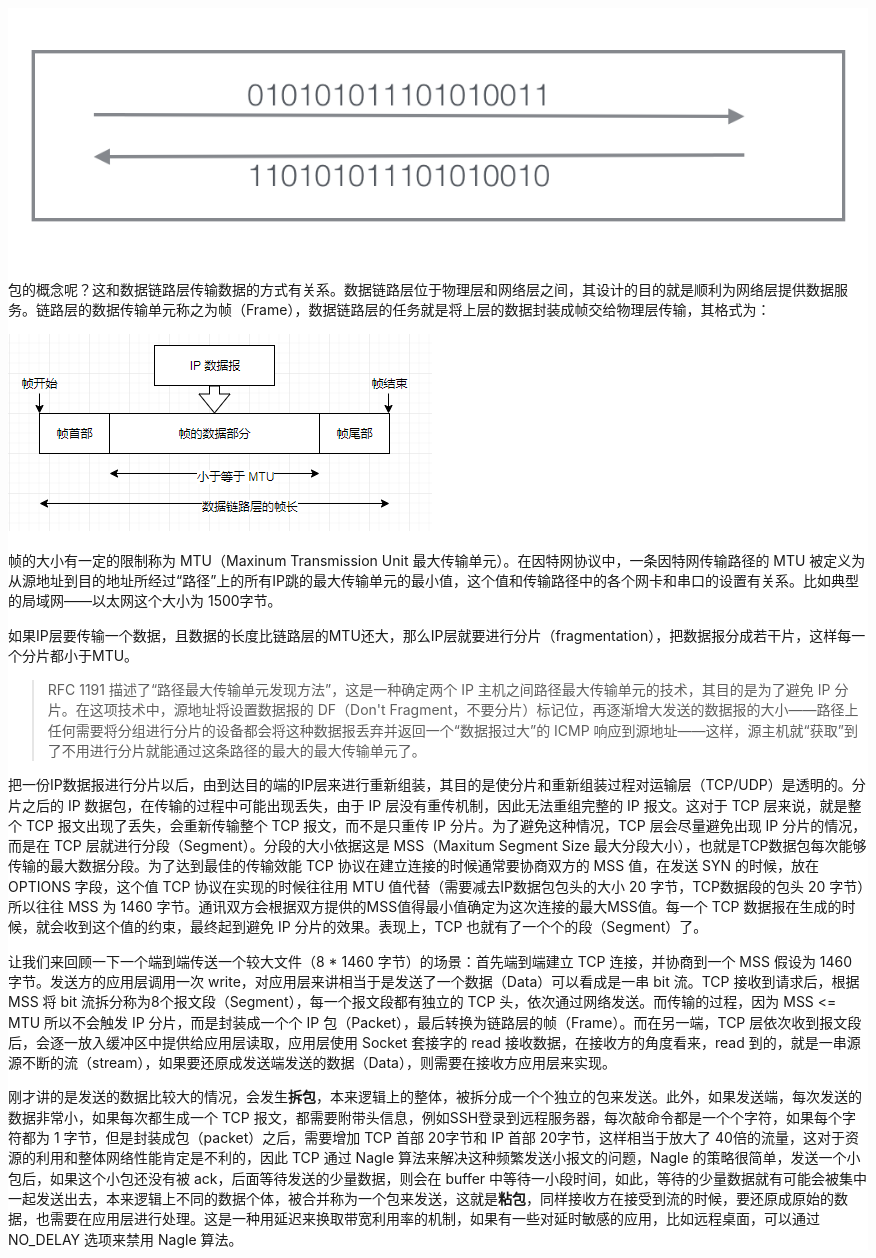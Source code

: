 ![stream](/postsimg/tcp/stream-1540287580-2611.png)

包的概念呢？这和数据链路层传输数据的方式有关系。数据链路层位于物理层和网络层之间，其设计的目的就是顺利为网络层提供数据服务。链路层的数据传输单元称之为帧（Frame），数据链路层的任务就是将上层的数据封装成帧交给物理层传输，其格式为：

![Frame](/postsimg/tcp/frame-1540369078-21703.png)

帧的大小有一定的限制称为 MTU（Maxinum Transmission Unit 最大传输单元）。在因特网协议中，一条因特网传输路径的 MTU 被定义为从源地址到目的地址所经过“路径”上的所有IP跳的最大传输单元的最小值，这个值和传输路径中的各个网卡和串口的设置有关系。比如典型的局域网——以太网这个大小为 1500字节。

如果IP层要传输一个数据，且数据的长度比链路层的MTU还大，那么IP层就要进行分片（fragmentation），把数据报分成若干片，这样每一个分片都小于MTU。

>RFC 1191 描述了“路径最大传输单元发现方法”，这是一种确定两个 IP 主机之间路径最大传输单元的技术，其目的是为了避免 IP 分片。在这项技术中，源地址将设置数据报的 DF（Don't Fragment，不要分片）标记位，再逐渐增大发送的数据报的大小——路径上任何需要将分组进行分片的设备都会将这种数据报丢弃并返回一个“数据报过大”的 ICMP 响应到源地址——这样，源主机就“获取”到了不用进行分片就能通过这条路径的最大的最大传输单元了。

把一份IP数据报进行分片以后，由到达目的端的IP层来进行重新组装，其目的是使分片和重新组装过程对运输层（TCP/UDP）是透明的。分片之后的 IP 数据包，在传输的过程中可能出现丢失，由于 IP 层没有重传机制，因此无法重组完整的 IP 报文。这对于 TCP 层来说，就是整个 TCP 报文出现了丢失，会重新传输整个 TCP 报文，而不是只重传 IP 分片。为了避免这种情况，TCP 层会尽量避免出现 IP 分片的情况，而是在 TCP 层就进行分段（Segment）。分段的大小依据这是 MSS（Maxitum Segment Size 最大分段大小），也就是TCP数据包每次能够传输的最大数据分段。为了达到最佳的传输效能 TCP 协议在建立连接的时候通常要协商双方的 MSS 值，在发送 SYN 的时候，放在 OPTIONS 字段，这个值 TCP 协议在实现的时候往往用 MTU 值代替（需要减去IP数据包包头的大小 20 字节，TCP数据段的包头 20 字节）所以往往 MSS 为 1460 字节。通讯双方会根据双方提供的MSS值得最小值确定为这次连接的最大MSS值。每一个 TCP 数据报在生成的时候，就会收到这个值的约束，最终起到避免 IP 分片的效果。表现上，TCP 也就有了一个个的段（Segment）了。

让我们来回顾一下一个端到端传送一个较大文件（8 * 1460 字节）的场景：首先端到端建立 TCP 连接，并协商到一个 MSS 假设为 1460 字节。发送方的应用层调用一次 write，对应用层来讲相当于是发送了一个数据（Data）可以看成是一串 bit 流。TCP 接收到请求后，根据 MSS 将 bit 流拆分称为8个报文段（Segment），每一个报文段都有独立的 TCP 头，依次通过网络发送。而传输的过程，因为 MSS <= MTU 所以不会触发 IP 分片，而是封装成一个个 IP 包（Packet），最后转换为链路层的帧（Frame）。而在另一端，TCP 层依次收到报文段后，会逐一放入缓冲区中提供给应用层读取，应用层使用 Socket 套接字的 read 接收数据，在接收方的角度看来，read 到的，就是一串源源不断的流（stream），如果要还原成发送端发送的数据（Data），则需要在接收方应用层来实现。

刚才讲的是发送的数据比较大的情况，会发生**拆包**，本来逻辑上的整体，被拆分成一个个独立的包来发送。此外，如果发送端，每次发送的数据非常小，如果每次都生成一个 TCP 报文，都需要附带头信息，例如SSH登录到远程服务器，每次敲命令都是一个个字符，如果每个字符都为 1 字节，但是封装成包（packet）之后，需要增加 TCP 首部 20字节和 IP 首部 20字节，这样相当于放大了 40倍的流量，这对于资源的利用和整体网络性能肯定是不利的，因此 TCP 通过 Nagle 算法来解决这种频繁发送小报文的问题，Nagle 的策略很简单，发送一个小包后，如果这个小包还没有被 ack，后面等待发送的少量数据，则会在 buffer 中等待一小段时间，如此，等待的少量数据就有可能会被集中一起发送出去，本来逻辑上不同的数据个体，被合并称为一个包来发送，这就是**粘包**，同样接收方在接受到流的时候，要还原成原始的数据，也需要在应用层进行处理。这是一种用延迟来换取带宽利用率的机制，如果有一些对延时敏感的应用，比如远程桌面，可以通过 NO_DELAY 选项来禁用 Nagle 算法。

